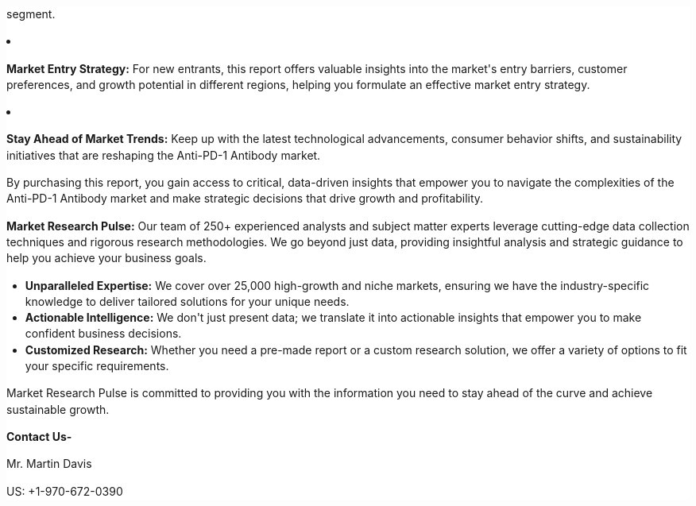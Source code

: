 segment.</p></li><li><p><strong>Market Entry Strategy:</strong> For new entrants, this report offers valuable insights into the market's entry barriers, customer preferences, and growth potential in different regions, helping you formulate an effective market entry strategy.</p></li><li><p><strong>Stay Ahead of Market Trends:</strong> Keep up with the latest technological advancements, consumer behavior shifts, and sustainability initiatives that are reshaping the Anti-PD-1 Antibody market.</p></li></ol><p>By purchasing this report, you gain access to critical, data-driven insights that empower you to navigate the complexities of the Anti-PD-1 Antibody market and make strategic decisions that drive growth and profitability.</p><p><strong>Market Research Pulse:</strong>&nbsp;Our team of 250+ experienced analysts and subject matter experts leverage cutting-edge data collection techniques and rigorous research methodologies. We go beyond just data, providing insightful analysis and strategic guidance to help you achieve your business goals.</p><ul><li><strong>Unparalleled Expertise:</strong>&nbsp;We cover over 25,000 high-growth and niche markets, ensuring we have the industry-specific knowledge to deliver tailored solutions for your unique needs.</li><li><strong>Actionable Intelligence:</strong>&nbsp;We don't just present data; we translate it into actionable insights that empower you to make confident business decisions.</li><li><strong>Customized Research:</strong>&nbsp;Whether you need a pre-made report or a custom research solution, we offer a variety of options to fit your specific requirements.</li></ul><p>Market Research Pulse is committed to providing you with the information you need to stay ahead of the curve and achieve sustainable growth.</p><p><strong>Contact Us-</strong></p><p>Mr. Martin Davis</p><p>US: +1-970-672-0390</p>
